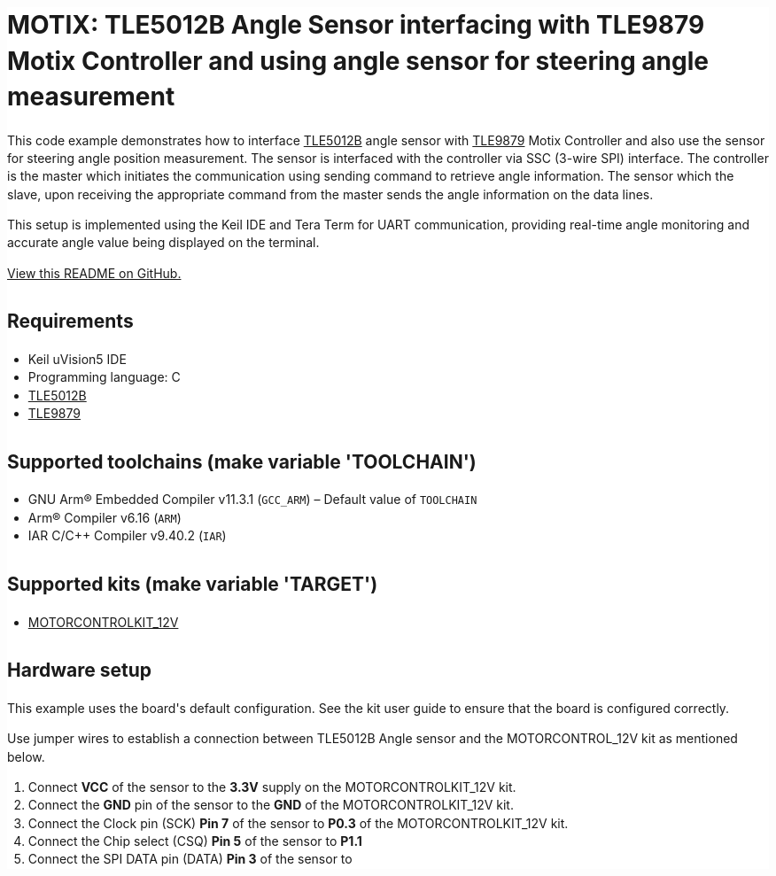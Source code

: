 # MOTIX: TLE5012B Angle Sensor interfacing with TLE9879 Motix Controller and using angle sensor for steering angle measurement

This code example demonstrates how to interface [TLE5012B](https://www.infineon.com/cms/en/product/sensor/magnetic-sensors/magnetic-position-sensors/angle-sensors/tle5012b-e1000/) angle sensor with [TLE9879](https://www.infineon.com/cms/en/product/sensor/magnetic-sensors/magnetic-position-sensors/angle-sensors/tle5012b-e1000/) Motix Controller and also use the sensor for steering angle position measurement. The sensor is interfaced with the controller via SSC (3-wire SPI) interface. The controller is the master which initiates the communication using sending command to retrieve angle information. The sensor which the slave, upon receiving the appropriate command from the master sends the angle information on the data lines.

This setup is implemented using the Keil IDE and Tera Term for UART communication, providing real-time angle monitoring and accurate angle value being displayed on the terminal.

[View this README on GitHub.](replace_code_example_github_readme_url)


## Requirements

- Keil uVision5 IDE
- Programming language: C
- [TLE5012B](https://www.infineon.com/cms/en/product/sensor/magnetic-sensors/magnetic-position-sensors/angle-sensors/tle5012b-e1000/)
- [TLE9879](https://www.infineon.com/cms/en/product/sensor/magnetic-sensors/magnetic-position-sensors/angle-sensors/tle5012b-e1000/)

## Supported toolchains (make variable 'TOOLCHAIN')

- GNU Arm&reg; Embedded Compiler v11.3.1 (`GCC_ARM`) – Default value of `TOOLCHAIN`
- Arm&reg; Compiler v6.16 (`ARM`)
- IAR C/C++ Compiler v9.40.2 (`IAR`)


## Supported kits (make variable 'TARGET')

- [MOTORCONTROLKIT_12V](https://www.infineon.com/cms/en/product/evaluation-boards/motorcontrolkit_12v/)


## Hardware setup

This example uses the board's default configuration. See the kit user guide to ensure that the board is configured correctly.

Use jumper wires to establish a connection between TLE5012B Angle sensor and the MOTORCONTROL_12V kit as mentioned below.

1. Connect **VCC** of the sensor to the **3.3V** supply on the MOTORCONTROLKIT_12V kit.
2. Connect the **GND** pin of the sensor to the **GND** of the MOTORCONTROLKIT_12V kit.
3. Connect the Clock pin (SCK) **Pin 7** of the sensor to  **P0.3** of the MOTORCONTROLKIT_12V kit.
4. Connect the Chip select (CSQ) **Pin 5** of the sensor to  **P1.1**
5. Connect the SPI DATA pin (DATA) **Pin 3** of the sensor to 
